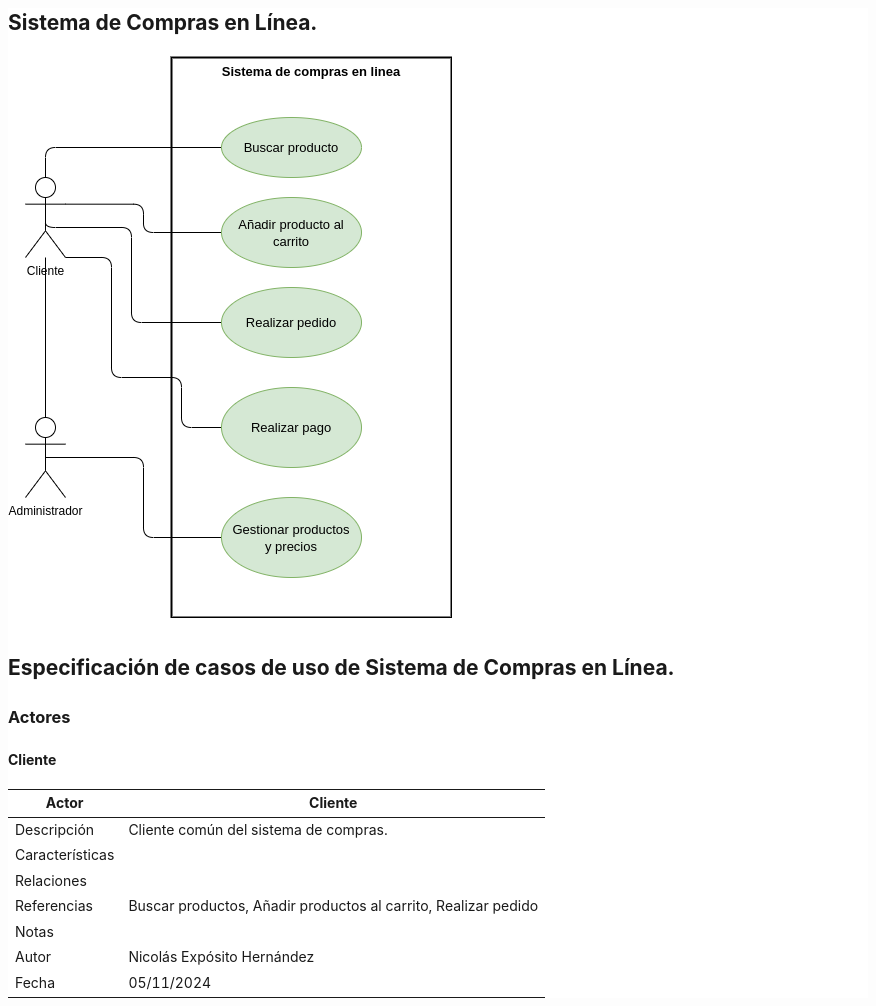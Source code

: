 
## Sistema de Compras en Línea.

<img src="images\sistema-de-compras-en-linea.drawio.png">

## Especificación de casos de uso de Sistema de Compras en Línea.

### Actores

  #### Cliente

|  Actor | Cliente |
|---|---|
| Descripción  | Cliente común del sistema de compras. |
| Características  ||
| Relaciones ||
| Referencias | Buscar productos, Añadir productos al carrito, Realizar pedido |   
|  Notas ||
| Autor  | Nicolás Expósito Hernández |
|Fecha | 05/11/2024 |
